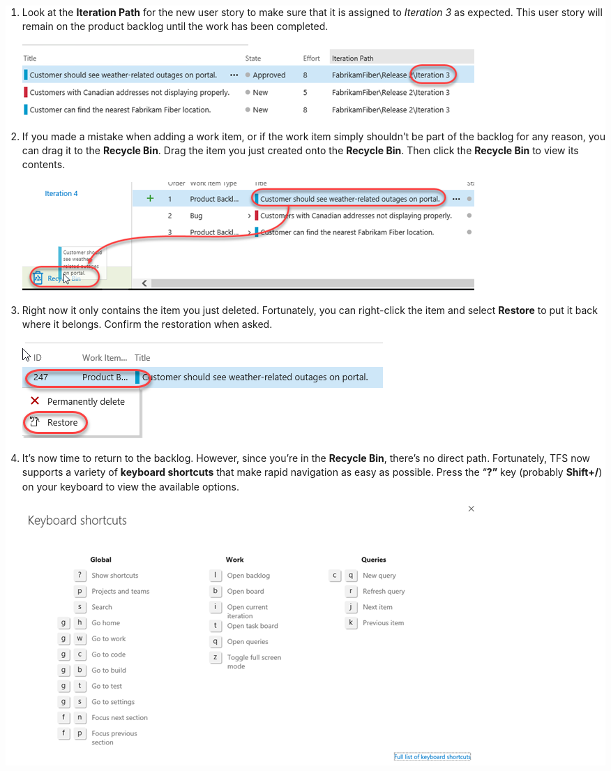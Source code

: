 1. Look at the **Iteration Path** for the new user story to make sure that it is assigned to _Iteration 3_ as expected. This user story will remain on the product backlog until the work has been completed.

    ![](images/014.png)

1. If you made a mistake when adding a work item, or if the work item simply shouldn’t be part of the backlog for any reason, you can drag it to the **Recycle Bin**. Drag the item you just created onto the **Recycle Bin**. Then click the **Recycle Bin** to view its contents.

   ![](images/015.png)

1. Right now it only contains the item you just deleted. Fortunately, you can right-click the item and select **Restore** to put it back where it belongs. Confirm the restoration when asked.

   ![](images/016.png)

1. It’s now time to return to the backlog. However, since you’re in the **Recycle Bin**, there’s no direct path. Fortunately, TFS now supports a variety of **keyboard shortcuts** that make rapid navigation as easy as possible. Press the “**?”** key (probably **Shift+/**) on your keyboard to view the available options.

   ![](images/017.png)
